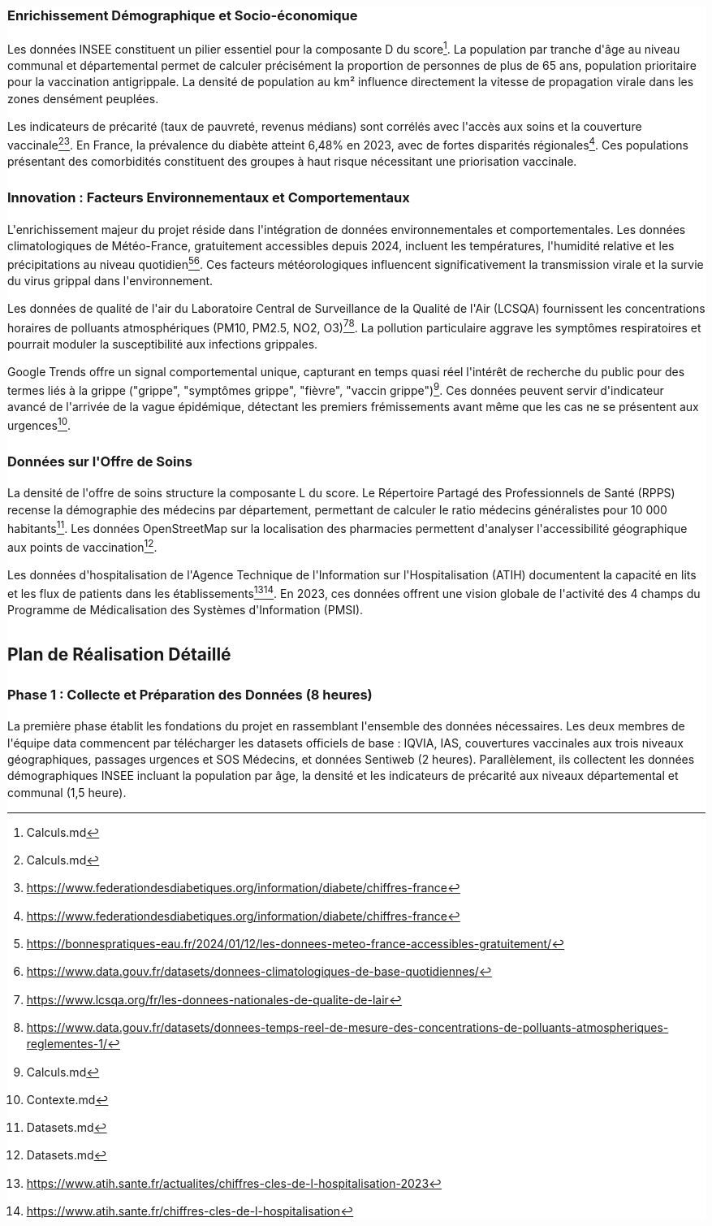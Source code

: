 ### Enrichissement Démographique et Socio-économique

Les données INSEE constituent un pilier essentiel pour la composante D du score[^4]. La population par tranche d'âge au niveau communal et départemental permet de calculer précisément la proportion de personnes de plus de 65 ans, population prioritaire pour la vaccination antigrippale. La densité de population au km² influence directement la vitesse de propagation virale dans les zones densément peuplées.

Les indicateurs de précarité (taux de pauvreté, revenus médians) sont corrélés avec l'accès aux soins et la couverture vaccinale[^4][^21]. En France, la prévalence du diabète atteint 6,48% en 2023, avec de fortes disparités régionales[^21]. Ces populations présentant des comorbidités constituent des groupes à haut risque nécessitant une priorisation vaccinale.

### Innovation : Facteurs Environnementaux et Comportementaux

L'enrichissement majeur du projet réside dans l'intégration de données environnementales et comportementales. Les données climatologiques de Météo-France, gratuitement accessibles depuis 2024, incluent les températures, l'humidité relative et les précipitations au niveau quotidien[^22][^23]. Ces facteurs météorologiques influencent significativement la transmission virale et la survie du virus grippal dans l'environnement.

Les données de qualité de l'air du Laboratoire Central de Surveillance de la Qualité de l'Air (LCSQA) fournissent les concentrations horaires de polluants atmosphériques (PM10, PM2.5, NO2, O3)[^24][^25]. La pollution particulaire aggrave les symptômes respiratoires et pourrait moduler la susceptibilité aux infections grippales.

Google Trends offre un signal comportemental unique, capturant en temps quasi réel l'intérêt de recherche du public pour des termes liés à la grippe ("grippe", "symptômes grippe", "fièvre", "vaccin grippe")[^4]. Ces données peuvent servir d'indicateur avancé de l'arrivée de la vague épidémique, détectant les premiers frémissements avant même que les cas ne se présentent aux urgences[^2].

### Données sur l'Offre de Soins

La densité de l'offre de soins structure la composante L du score. Le Répertoire Partagé des Professionnels de Santé (RPPS) recense la démographie des médecins par département, permettant de calculer le ratio médecins généralistes pour 10 000 habitants[^5]. Les données OpenStreetMap sur la localisation des pharmacies permettent d'analyser l'accessibilité géographique aux points de vaccination[^5].

Les données d'hospitalisation de l'Agence Technique de l'Information sur l'Hospitalisation (ATIH) documentent la capacité en lits et les flux de patients dans les établissements[^26][^27]. En 2023, ces données offrent une vision globale de l'activité des 4 champs du Programme de Médicalisation des Systèmes d'Information (PMSI).

## Plan de Réalisation Détaillé

### Phase 1 : Collecte et Préparation des Données (8 heures)

La première phase établit les fondations du projet en rassemblant l'ensemble des données nécessaires. Les deux membres de l'équipe data commencent par télécharger les datasets officiels de base : IQVIA, IAS, couvertures vaccinales aux trois niveaux géographiques, passages urgences et SOS Médecins, et données Sentiweb (2 heures). Parallèlement, ils collectent les données démographiques INSEE incluant la population par âge, la densité et les indicateurs de précarité aux niveaux départemental et communal (1,5 heure).


[^1]: project-1.pdf
[^2]: Contexte.md
[^3]: Prediction.md
[^4]: Calculs.md
[^5]: Datasets.md
[^6]: https://www.kaggle.com/code/prashant111/tutorial-time-series-forecasting-with-prophet
[^7]: https://www.geeksforgeeks.org/data-science/time-series-analysis-using-facebook-prophet/
[^8]: https://zerotomastery.io/blog/time-series-forecasting-with-facebook-prophet/
[^9]: https://blog.streamlit.io/crafting-a-dashboard-app-in-python-using-streamlit/
[^10]: https://www.youtube.com/watch?v=p2pXpcXPoGk
[^11]: https://clickhouse.com/engineering-resources/python-dashboard-streamlit
[^12]: https://streamlit.io
[^13]: https://www.machinelearningmastery.com/automating-data-cleaning-processes-with-pandas/
[^14]: https://www.kdnuggets.com/creating-automated-data-cleaning-pipelines-using-python-and-pandas
[^15]: https://www.geeksforgeeks.org/data-analysis/how-to-automate-data-cleaning-in-python/
[^16]: https://www.freecodecamp.org/news/build-a-real-time-network-traffic-dashboard-with-python-and-streamlit/
[^17]: https://www.data.gouv.fr/datasets/vaccination-grippe-2024-2025/
[^18]: https://odisse.santepubliquefrance.fr/explore/dataset/grippe-passages-aux-urgences-et-actes-sos-medecins-france/?flg=fr-fr
[^19]: https://www.sentiweb.fr
[^20]: https://beh.santepubliquefrance.fr/beh/2025/17/2025_17_1.html
[^21]: https://www.federationdesdiabetiques.org/information/diabete/chiffres-france
[^22]: https://bonnespratiques-eau.fr/2024/01/12/les-donnees-meteo-france-accessibles-gratuitement/
[^23]: https://www.data.gouv.fr/datasets/donnees-climatologiques-de-base-quotidiennes/
[^24]: https://www.lcsqa.org/fr/les-donnees-nationales-de-qualite-de-lair
[^25]: https://www.data.gouv.fr/datasets/donnees-temps-reel-de-mesure-des-concentrations-de-polluants-atmospheriques-reglementes-1/
[^26]: https://www.atih.sante.fr/actualites/chiffres-cles-de-l-hospitalisation-2023
[^27]: https://www.atih.sante.fr/chiffres-cles-de-l-hospitalisation
[^28]: https://www.w3schools.com/python/pandas/pandas_cleaning.asp
[^29]: http://facebook.github.io/prophet/docs/quick_start.html
[^30]: https://www.youtube.com/watch?v=j0eioK5edqg
[^31]: https://www.flowt.fr/blog/deployer-dashboard-interactif-streamlit-tutoriel
[^32]: https://www.drias-climat.fr
[^33]: https://www.statistiques.developpement-durable.gouv.fr/pollution-de-lair-0
[^34]: https://www.data.gouv.fr/datasets/vaccination-grippe-2023-2024/
[^35]: https://www.data.gouv.fr/organizations/meteo-france/
[^36]: https://www.airparif.fr/surveiller-la-pollution/pollution-en-direct-en-ile-de-france
[^37]: https://donneespubliques.meteofrance.fr/?fond=rubrique\&id_rubrique=29
[^38]: https://www.prevair.org
[^39]: https://www.snds.gouv.fr/SNDS/Open-Data
[^40]: http://archives-climat.fr
[^41]: https://www.atmo-france.org/article/les-donnees-air-disponibles
[^42]: https://www.has-sante.fr/jcms/p_3604478/fr/vaccination-contre-la-grippe-saisonniere-des-personnes-de-65-ans-et-plus-place-des-vaccins-efluelda-et-fluad-recommandation
[^43]: https://donneespubliques.meteofrance.fr
[^44]: https://www.rcafactory.com/les-10-tendances-social-media-sante-et-pharma-2025-par-rca-factory/
[^45]: https://drees.solidarites-sante.gouv.fr/publications-communique-de-presse/panoramas-de-la-drees/240718_Panorama_EtablissementsSante2024
[^46]: https://sante.gouv.fr/IMG/pdf/referenciel_pratiques_diabete.pdf
[^47]: https://www.cbnews.fr/cb/image-10-tendances-social-media-sante-pharma-2025-rca-factory-89637
[^48]: https://www.vidal.fr/maladies/recommandations/diabete-de-type-2-1440.html
[^49]: https://kdsante.com/tendances-social-media-sante/
[^50]: https://www.data.gouv.fr/datasets/donnees-hospitalieres-relatives-a-lepidemie-de-covid-19/
[^51]: https://www.priseenchargepreventive.fr/diabete-type-2-maladie-chronique/
[^52]: https://fr.webedia-group.com/news/bien-etre/webedia-care-devoile-les-resultats-inedits-de-son-etude-sur-la-sante-et-le-bien-etre-des-18-34-ans-sur-les-reseaux-sociaux
[^53]: https://www.drees.solidarites-sante.gouv.fr/publications-communique-de-presse-documents-de-reference/panoramas-de-la-drees/250522_Panorama_etablissements-de-sante2025
[^54]: https://www.has-sante.fr/jcms/p_3636176/fr/parcours-de-soins-du-patient-adulte-vivant-avec-un-diabete-de-type-2-guide
[^55]: https://seomaniak.com/fr/comment-reseaux-sociaux-transforment-le-marketing-sante/
[^56]: https://www.scansante.fr
[^57]: https://www.santepubliquefrance.fr/les-actualites/2024/le-diabete-en-france-continue-de-progresser
[^58]: https://comarketing-news.fr/reseaux-sociaux-la-fatigue-numerique-sinstalle/
[^59]: https://geodes.santepubliquefrance.fr
[^60]: https://pasteur-lille.fr/centre-de-recherche/thematiques-de-recherche/diabete-et-obesite/
[^61]: https://www.youtube.com/watch?v=nE8897PrjLY
[^62]: https://www.youtube.com/watch?v=7ggkGBugbRI
[^63]: https://python.plainenglish.io/this-one-pandas-function-saved-me-hours-of-data-cleaning-77e45ca2fb2a
[^64]: https://www.tigerdata.com/blog/time-series-forecasting-with-timescaledb-and-prophet
[^65]: https://www.youtube.com/watch?v=asFqpMDSPdM